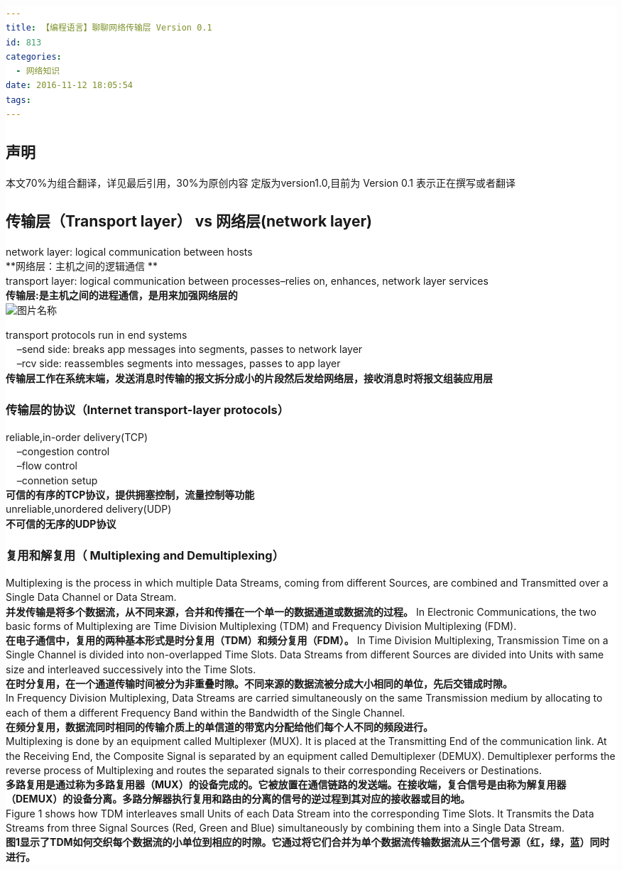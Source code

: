 ```yaml
---
title: 【编程语言】聊聊网络传输层 Version 0.1
id: 813
categories:
  - 网络知识
date: 2016-11-12 18:05:54
tags:
---
```

## 声明
本文70%为组合翻译，详见最后引用，30%为原创内容
定版为version1.0,目前为 Version 0.1 表示正在撰写或者翻译
## 传输层（Transport layer） vs 网络层(network layer)
network layer: logical communication between hosts  
**网络层：主机之间的逻辑通信  **  
transport layer: logical communication between processes–relies on, enhances, network layer services  
**传输层:是主机之间的进程通信，是用来加强网络层的**  
<img src="https://rjgeek.github.io/images/2016/11/transport_layer_1.png?t=2>" width = "400" height = "300" alt="图片名称" align=center />  

transport protocols run in end systems 		
&nbsp;&nbsp;&nbsp;&nbsp;–send side: breaks app messages into segments, passes to  network layer		
&nbsp;&nbsp;&nbsp;&nbsp;–rcv side: reassembles segments into messages, passes to app layer		
**传输层工作在系统末端，发送消息时传输的报文拆分成小的片段然后发给网络层，接收消息时将报文组装应用层**

### 传输层的协议（Internet transport-layer protocols）
reliable,in-order delivery(TCP)  
&nbsp;&nbsp;&nbsp;&nbsp;–congestion control  
&nbsp;&nbsp;&nbsp;&nbsp;–flow control  
&nbsp;&nbsp;&nbsp;&nbsp;–connetion setup  
**可信的有序的TCP协议，提供拥塞控制，流量控制等功能**  
unreliable,unordered delivery(UDP)  
**不可信的无序的UDP协议**  

### 复用和解复用（ Multiplexing and Demultiplexing）

Multiplexing is the process in which multiple Data Streams, coming from different Sources, are combined and Transmitted over a Single Data Channel or Data Stream.  
**并发传输是将多个数据流，从不同来源，合并和传播在一个单一的数据通道或数据流的过程。**
In Electronic Communications, the two basic forms of Multiplexing are Time Division Multiplexing (TDM) and Frequency Division Multiplexing (FDM).  
**在电子通信中，复用的两种基本形式是时分复用（TDM）和频分复用（FDM）。**
In Time Division Multiplexing, Transmission Time on a Single Channel is divided into non-overlapped Time Slots. Data Streams from different Sources are divided into Units with same size and interleaved successively into the Time Slots.  
**在时分复用，在一个通道传输时间被分为非重叠时隙。不同来源的数据流被分成大小相同的单位，先后交错成时隙。**  
In Frequency Division Multiplexing, Data Streams are carried simultaneously on the same Transmission medium by allocating to each of them a different Frequency Band within the Bandwidth of the Single Channel.  
**在频分复用，数据流同时相同的传输介质上的单信道的带宽内分配给他们每个人不同的频段进行。**    
Multiplexing is done by an equipment called Multiplexer (MUX). It is placed at the Transmitting End of the communication link. At the Receiving End, the Composite Signal is separated by an equipment called Demultiplexer (DEMUX). Demultiplexer performs the reverse process of Multiplexing and routes the separated signals to their corresponding Receivers or Destinations.  
**多路复用是通过称为多路复用器（MUX）的设备完成的。它被放置在通信链路的发送端。在接收端，复合信号是由称为解复用器（DEMUX）的设备分离。多路分解器执行复用和路由的分离的信号的逆过程到其对应的接收器或目的地。**    
Figure 1 shows how TDM interleaves small Units of each Data Stream into the corresponding Time Slots. It Transmits the Data Streams from three Signal Sources (Red, Green and Blue) simultaneously by combining them into a Single Data Stream.  
**图1显示了TDM如何交织每个数据流的小单位到相应的时隙。它通过将它们合并为单个数据流传输数据流从三个信号源（红，绿，蓝）同时进行。**  